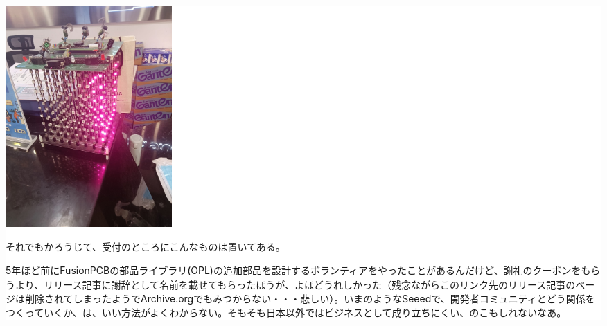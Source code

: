 <img src="https://github.com/akita11/SZdiary/blob/main/diary/photo/2022-08-08_15.39.42.jpg" width="240px">

それでもかろうじて、受付のところにこんなものは置いてある。

5年ほど前に[FusionPCBの部品ライブラリ(OPL)の追加部品を設計するボランティアをやったことがある](https://twitter.com/akita11/status/837905794070798336?)んだけど、謝礼のクーポンをもらうより、リリース記事に謝辞として名前を載せてもらったほうが、よほどうれしかった（残念ながらこのリンク先のリリース記事のページは削除されてしまったようでArchive.orgでもみつからない・・・悲しい）。いまのようなSeeedで、開発者コミュニティとどう関係をつくっていくか、は、いい方法がよくわからない。そもそも日本以外ではビジネスとして成り立ちにくい、のこもしれないなあ。

